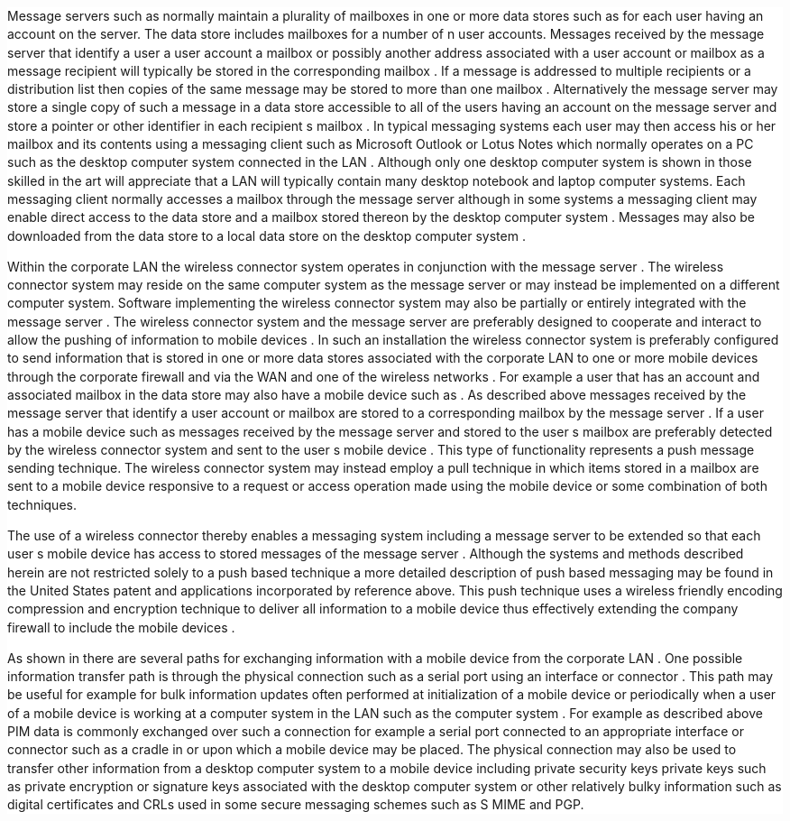 Message servers such as normally maintain a plurality of mailboxes in one or more data stores such as for each user having an account on the server. The data store includes mailboxes for a number of n user accounts. Messages received by the message server that identify a user a user account a mailbox or possibly another address associated with a user account or mailbox as a message recipient will typically be stored in the corresponding mailbox . If a message is addressed to multiple recipients or a distribution list then copies of the same message may be stored to more than one mailbox . Alternatively the message server may store a single copy of such a message in a data store accessible to all of the users having an account on the message server and store a pointer or other identifier in each recipient s mailbox . In typical messaging systems each user may then access his or her mailbox and its contents using a messaging client such as Microsoft Outlook or Lotus Notes which normally operates on a PC such as the desktop computer system connected in the LAN . Although only one desktop computer system is shown in those skilled in the art will appreciate that a LAN will typically contain many desktop notebook and laptop computer systems. Each messaging client normally accesses a mailbox through the message server although in some systems a messaging client may enable direct access to the data store and a mailbox stored thereon by the desktop computer system . Messages may also be downloaded from the data store to a local data store on the desktop computer system .

Within the corporate LAN the wireless connector system operates in conjunction with the message server . The wireless connector system may reside on the same computer system as the message server or may instead be implemented on a different computer system. Software implementing the wireless connector system may also be partially or entirely integrated with the message server . The wireless connector system and the message server are preferably designed to cooperate and interact to allow the pushing of information to mobile devices . In such an installation the wireless connector system is preferably configured to send information that is stored in one or more data stores associated with the corporate LAN to one or more mobile devices through the corporate firewall and via the WAN and one of the wireless networks . For example a user that has an account and associated mailbox in the data store may also have a mobile device such as . As described above messages received by the message server that identify a user account or mailbox are stored to a corresponding mailbox by the message server . If a user has a mobile device such as messages received by the message server and stored to the user s mailbox are preferably detected by the wireless connector system and sent to the user s mobile device . This type of functionality represents a push message sending technique. The wireless connector system may instead employ a pull technique in which items stored in a mailbox are sent to a mobile device responsive to a request or access operation made using the mobile device or some combination of both techniques.

The use of a wireless connector thereby enables a messaging system including a message server to be extended so that each user s mobile device has access to stored messages of the message server . Although the systems and methods described herein are not restricted solely to a push based technique a more detailed description of push based messaging may be found in the United States patent and applications incorporated by reference above. This push technique uses a wireless friendly encoding compression and encryption technique to deliver all information to a mobile device thus effectively extending the company firewall to include the mobile devices .

As shown in there are several paths for exchanging information with a mobile device from the corporate LAN . One possible information transfer path is through the physical connection such as a serial port using an interface or connector . This path may be useful for example for bulk information updates often performed at initialization of a mobile device or periodically when a user of a mobile device is working at a computer system in the LAN such as the computer system . For example as described above PIM data is commonly exchanged over such a connection for example a serial port connected to an appropriate interface or connector such as a cradle in or upon which a mobile device may be placed. The physical connection may also be used to transfer other information from a desktop computer system to a mobile device including private security keys private keys such as private encryption or signature keys associated with the desktop computer system or other relatively bulky information such as digital certificates and CRLs used in some secure messaging schemes such as S MIME and PGP.
